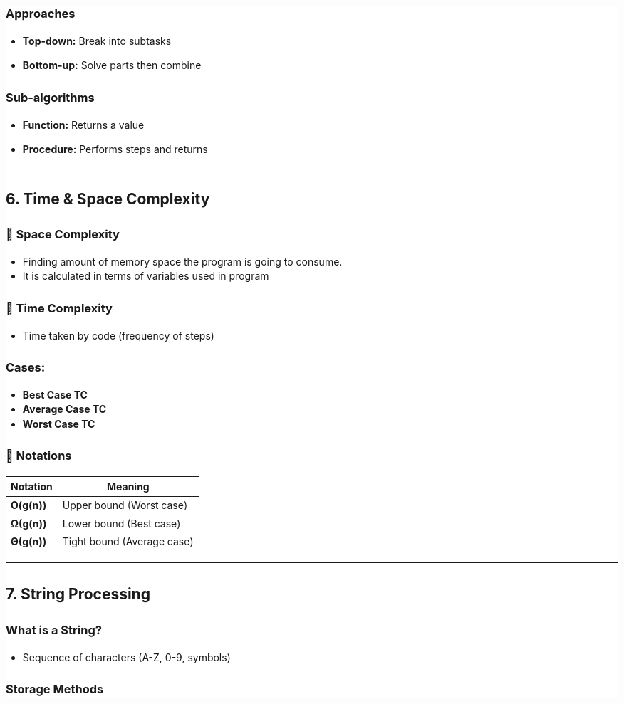 ###  **Approaches**

- **Top-down:** Break into subtasks
    
- **Bottom-up:** Solve parts then combine
    

###  **Sub-algorithms**

- **Function:** Returns a value
    
- **Procedure:** Performs steps and returns
    

---

##  6. Time & Space Complexity

### 🔹 Space Complexity

- Finding amount of memory space the program is going to consume. 
- It is calculated in terms of variables used in program

### 🔹 Time Complexity

- Time taken by code (frequency of steps)

### Cases:

- **Best Case TC**
- **Average Case TC**
- **Worst Case TC**

### 🔹 Notations

| Notation    | Meaning                    |
| ----------- | -------------------------- |
| **O(g(n))** | Upper bound (Worst case)   |
| **Ω(g(n))** | Lower bound (Best case)    |
| **Θ(g(n))** | Tight bound (Average case) |

---

##  7. String Processing

###  **What is a String?**

- Sequence of characters (A-Z, 0-9, symbols)
    

###  **Storage Methods**
